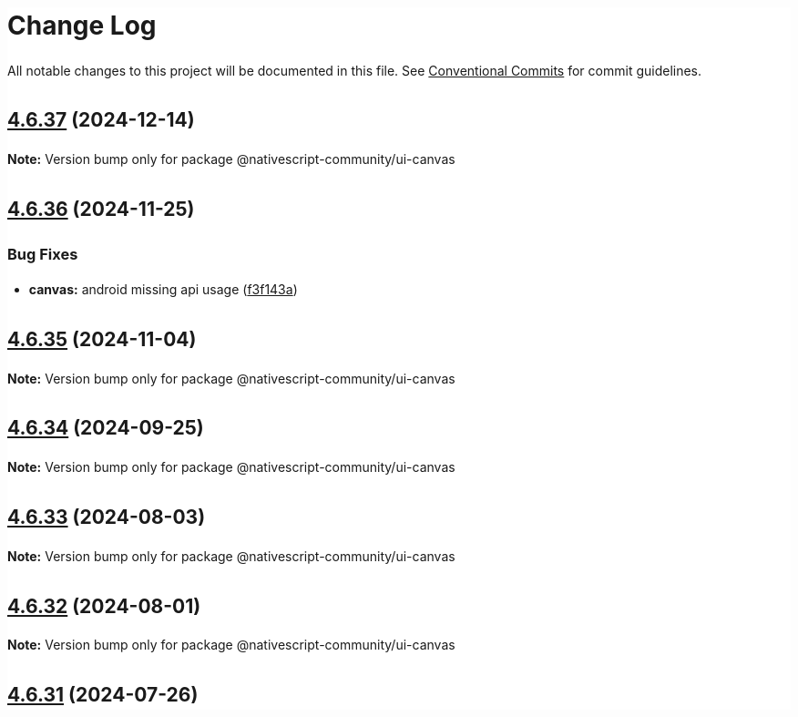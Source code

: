 # Change Log

All notable changes to this project will be documented in this file.
See [Conventional Commits](https://conventionalcommits.org) for commit guidelines.

## [4.6.37](https://github.com/nativescript-community/ui-canvas/compare/@nativescript-community/ui-canvas@4.6.36...@nativescript-community/ui-canvas@4.6.37) (2024-12-14)

**Note:** Version bump only for package @nativescript-community/ui-canvas

## [4.6.36](https://github.com/nativescript-community/ui-canvas/compare/@nativescript-community/ui-canvas@4.6.35...@nativescript-community/ui-canvas@4.6.36) (2024-11-25)

### Bug Fixes

* **canvas:** android missing api usage ([f3f143a](https://github.com/nativescript-community/ui-canvas/commit/f3f143aa4638d5cb1bf5f953945fbe70b6d9e0b5))

## [4.6.35](https://github.com/nativescript-community/ui-canvas/compare/@nativescript-community/ui-canvas@4.6.34...@nativescript-community/ui-canvas@4.6.35) (2024-11-04)

**Note:** Version bump only for package @nativescript-community/ui-canvas

## [4.6.34](https://github.com/nativescript-community/ui-canvas/compare/@nativescript-community/ui-canvas@4.6.33...@nativescript-community/ui-canvas@4.6.34) (2024-09-25)

**Note:** Version bump only for package @nativescript-community/ui-canvas

## [4.6.33](https://github.com/nativescript-community/ui-canvas/compare/@nativescript-community/ui-canvas@4.6.32...@nativescript-community/ui-canvas@4.6.33) (2024-08-03)

**Note:** Version bump only for package @nativescript-community/ui-canvas

## [4.6.32](https://github.com/nativescript-community/ui-canvas/compare/@nativescript-community/ui-canvas@4.6.31...@nativescript-community/ui-canvas@4.6.32) (2024-08-01)

**Note:** Version bump only for package @nativescript-community/ui-canvas

## [4.6.31](https://github.com/nativescript-community/ui-canvas/compare/@nativescript-community/ui-canvas@4.6.30...@nativescript-community/ui-canvas@4.6.31) (2024-07-26)
